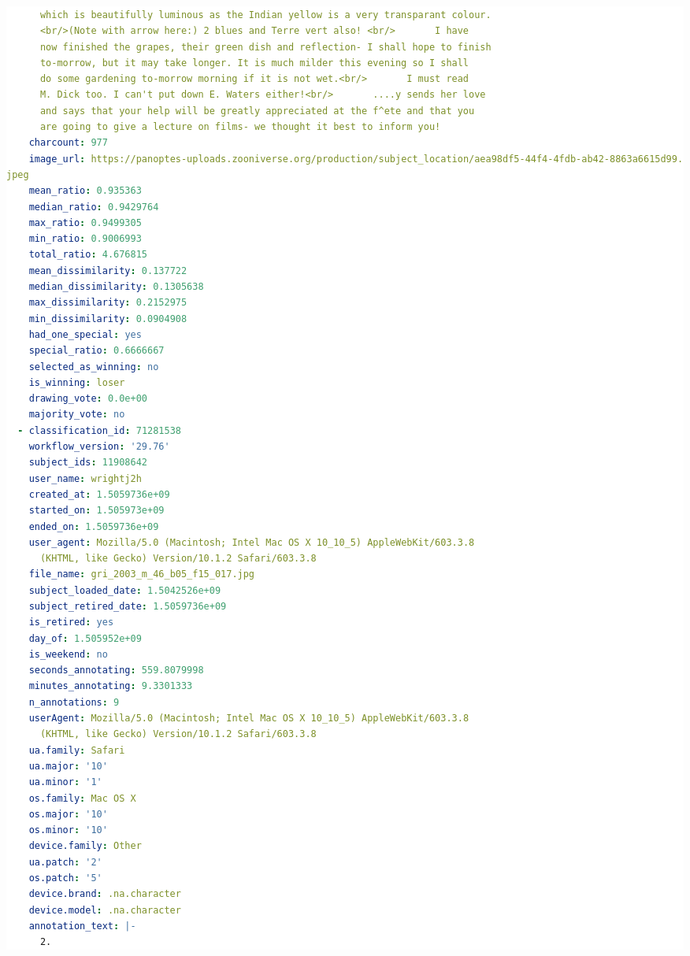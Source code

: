 ```yaml
      which is beautifully luminous as the Indian yellow is a very transparant colour.
      <br/>(Note with arrow here:) 2 blues and Terre vert also! <br/>       I have
      now finished the grapes, their green dish and reflection- I shall hope to finish
      to-morrow, but it may take longer. It is much milder this evening so I shall
      do some gardening to-morrow morning if it is not wet.<br/>       I must read
      M. Dick too. I can't put down E. Waters either!<br/>       ....y sends her love
      and says that your help will be greatly appreciated at the f^ete and that you
      are going to give a lecture on films- we thought it best to inform you!
    charcount: 977
    image_url: https://panoptes-uploads.zooniverse.org/production/subject_location/aea98df5-44f4-4fdb-ab42-8863a6615d99.jpeg
    mean_ratio: 0.935363
    median_ratio: 0.9429764
    max_ratio: 0.9499305
    min_ratio: 0.9006993
    total_ratio: 4.676815
    mean_dissimilarity: 0.137722
    median_dissimilarity: 0.1305638
    max_dissimilarity: 0.2152975
    min_dissimilarity: 0.0904908
    had_one_special: yes
    special_ratio: 0.6666667
    selected_as_winning: no
    is_winning: loser
    drawing_vote: 0.0e+00
    majority_vote: no
  - classification_id: 71281538
    workflow_version: '29.76'
    subject_ids: 11908642
    user_name: wrightj2h
    created_at: 1.5059736e+09
    started_on: 1.505973e+09
    ended_on: 1.5059736e+09
    user_agent: Mozilla/5.0 (Macintosh; Intel Mac OS X 10_10_5) AppleWebKit/603.3.8
      (KHTML, like Gecko) Version/10.1.2 Safari/603.3.8
    file_name: gri_2003_m_46_b05_f15_017.jpg
    subject_loaded_date: 1.5042526e+09
    subject_retired_date: 1.5059736e+09
    is_retired: yes
    day_of: 1.505952e+09
    is_weekend: no
    seconds_annotating: 559.8079998
    minutes_annotating: 9.3301333
    n_annotations: 9
    userAgent: Mozilla/5.0 (Macintosh; Intel Mac OS X 10_10_5) AppleWebKit/603.3.8
      (KHTML, like Gecko) Version/10.1.2 Safari/603.3.8
    ua.family: Safari
    ua.major: '10'
    ua.minor: '1'
    os.family: Mac OS X
    os.major: '10'
    os.minor: '10'
    device.family: Other
    ua.patch: '2'
    os.patch: '5'
    device.brand: .na.character
    device.model: .na.character
    annotation_text: |-
      2.
```